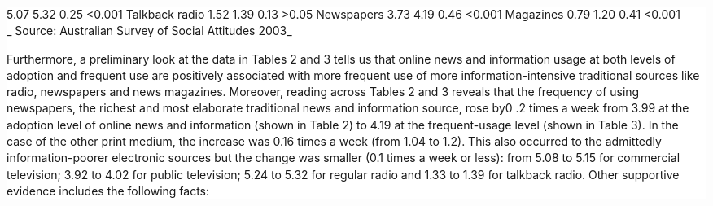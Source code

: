 <td valign="top" align="center">5.07</td>

<td valign="top" align="center">5.32</td>

<td valign="top" align="center">0.25</td>

<td valign="top" align="center"><0.001</td>

</tr>

<tr>

<td valign="top">Talkback radio</td>

<td valign="top" align="center">1.52</td>

<td valign="top" align="center">1.39</td>

<td valign="top" align="center">0.13</td>

<td valign="top" align="center">>0.05</td>

</tr>

<tr>

<td valign="top">Newspapers</td>

<td valign="top" align="center">3.73</td>

<td valign="top" align="center">4.19</td>

<td valign="top" align="center">0.46</td>

<td valign="top" align="center"><0.001</td>

</tr>

<tr>

<td valign="top">Magazines</td>

<td valign="top" align="center">0.79</td>

<td valign="top" align="center">1.20</td>

<td valign="top" align="center">0.41</td>

<td valign="top" align="center"><0.001</td>

</tr>

<tr>

<td colspan="5">_ Source: Australian Survey of Social Attitudes 2003_</td>

</tr>

</tbody>

</table>

Furthermore, a preliminary look at the data in Tables 2 and 3 tells us that online news and information usage at both levels of adoption and frequent use are positively associated with more frequent use of more information-intensive traditional sources like radio, newspapers and news magazines. Moreover, reading across Tables 2 and 3 reveals that the frequency of using newspapers, the richest and most elaborate traditional news and information source, rose by0 .2 times a week from 3.99 at the adoption level of online news and information (shown in Table 2) to 4.19 at the frequent-usage level (shown in Table 3). In the case of the other print medium, the increase was 0.16 times a week (from 1.04 to 1.2). This also occurred to the admittedly information-poorer electronic sources but the change was smaller (0.1 times a week or less): from 5.08 to 5.15 for commercial television; 3.92 to 4.02 for public television; 5.24 to 5.32 for regular radio and 1.33 to 1.39 for talkback radio. Other supportive evidence includes the following facts:
